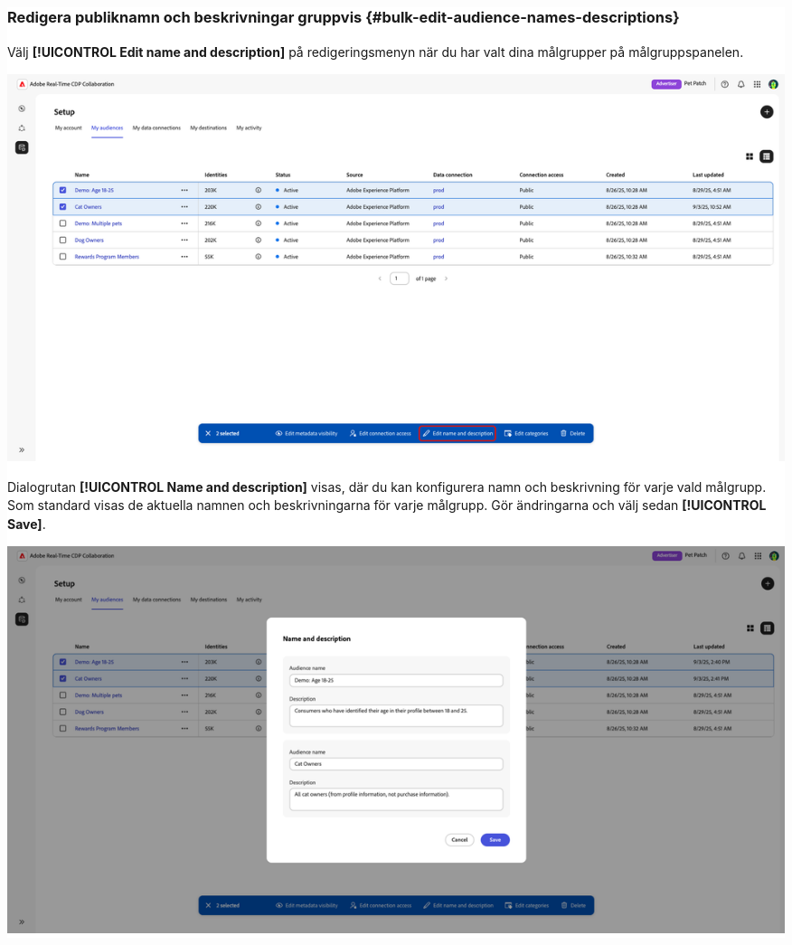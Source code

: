 ### Redigera publiknamn och beskrivningar gruppvis {#bulk-edit-audience-names-descriptions}

Välj **[!UICONTROL Edit name and description]** på redigeringsmenyn när du har valt dina målgrupper på målgruppspanelen.

![Arbetsytan Mina målgrupper med alternativet Redigera namn och beskrivning markerat.](/help/assets/setup/add-manage-audiences/audiences-bulk-edit-name-description.png)

Dialogrutan **[!UICONTROL Name and description]** visas, där du kan konfigurera namn och beskrivning för varje vald målgrupp. Som standard visas de aktuella namnen och beskrivningarna för varje målgrupp. Gör ändringarna och välj sedan **[!UICONTROL Save]**.

![Dialogrutan Namn och beskrivning med tillgängliga alternativ visas.](/help/assets/setup/add-manage-audiences/audiences-bulk-edit-name-description-dialog.png)

